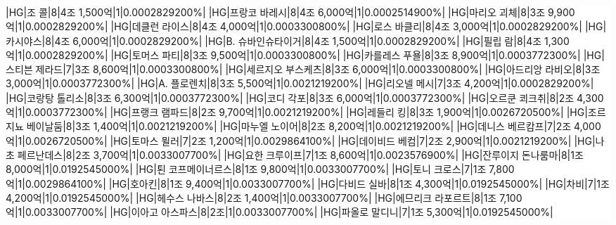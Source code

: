 |HG|조 콜|8|4조 1,500억|1|0.0002829200%|
|HG|프랑코 바레시|8|4조 6,000억|1|0.0002514900%|
|HG|마리오 괴체|8|3조 9,900억|1|0.0002829200%|
|HG|데클런 라이스|8|4조 4,000억|1|0.0003300800%|
|HG|로스 바클리|8|4조 3,000억|1|0.0002829200%|
|HG|카시야스|8|4조 6,000억|1|0.0002829200%|
|HG|B. 슈바인슈타이거|8|4조 1,500억|1|0.0002829200%|
|HG|필립 람|8|4조 1,300억|1|0.0002829200%|
|HG|토머스 파티|8|3조 9,500억|1|0.0003300800%|
|HG|카를레스 푸욜|8|3조 8,900억|1|0.0003772300%|
|HG|스티븐 제라드|7|3조 8,600억|1|0.0003300800%|
|HG|세르지오 부스케츠|8|3조 6,000억|1|0.0003300800%|
|HG|아드리앙 라비오|8|3조 3,000억|1|0.0003772300%|
|HG|A. 플로렌치|8|3조 5,500억|1|0.0021219200%|
|HG|리오넬 메시|7|3조 4,200억|1|0.0002829200%|
|HG|코랑탕 톨리소|8|3조 6,300억|1|0.0003772300%|
|HG|코디 각포|8|3조 6,000억|1|0.0003772300%|
|HG|오르쿤 쾨크취|8|2조 4,300억|1|0.0003772300%|
|HG|프랭크 램파드|8|2조 9,700억|1|0.0021219200%|
|HG|레들리 킹|8|3조 1,900억|1|0.0026720500%|
|HG|조르지뇨 베이날둠|8|3조 1,400억|1|0.0021219200%|
|HG|마누엘 노이어|8|2조 8,200억|1|0.0021219200%|
|HG|데니스 베르캄프|7|2조 4,000억|1|0.0026720500%|
|HG|토마스 뮐러|7|2조 1,200억|1|0.0029864100%|
|HG|데이비드 베컴|7|2조 2,900억|1|0.0021219200%|
|HG|나초 페르난데스|8|2조 3,700억|1|0.0033007700%|
|HG|요한 크루이프|7|1조 8,600억|1|0.0023576900%|
|HG|잔루이지 돈나룸마|8|1조 8,000억|1|0.0192545000%|
|HG|퇸 코프메이너르스|8|1조 9,800억|1|0.0033007700%|
|HG|토니 크로스|7|1조 7,800억|1|0.0029864100%|
|HG|호아킨|8|1조 9,400억|1|0.0033007700%|
|HG|다비드 실바|8|1조 4,300억|1|0.0192545000%|
|HG|차비|7|1조 4,200억|1|0.0192545000%|
|HG|헤수스 나바스|8|2조 1,400억|1|0.0033007700%|
|HG|에므리크 라포르트|8|1조 7,100억|1|0.0033007700%|
|HG|이아고 아스파스|8|2조|1|0.0033007700%|
|HG|파올로 말디니|7|1조 5,300억|1|0.0192545000%|